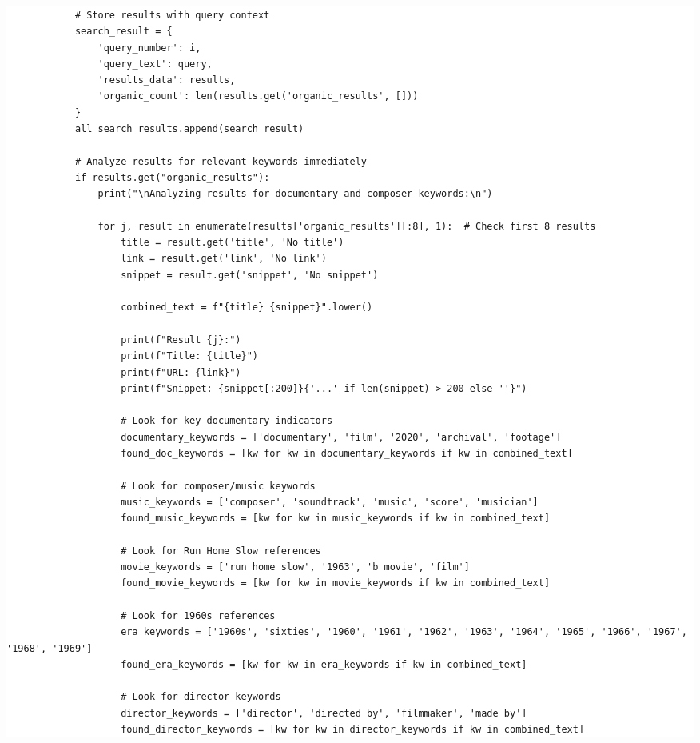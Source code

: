                 # Store results with query context
                search_result = {
                    'query_number': i,
                    'query_text': query,
                    'results_data': results,
                    'organic_count': len(results.get('organic_results', []))
                }
                all_search_results.append(search_result)
                
                # Analyze results for relevant keywords immediately
                if results.get("organic_results"):
                    print("\nAnalyzing results for documentary and composer keywords:\n")
                    
                    for j, result in enumerate(results['organic_results'][:8], 1):  # Check first 8 results
                        title = result.get('title', 'No title')
                        link = result.get('link', 'No link')
                        snippet = result.get('snippet', 'No snippet')
                        
                        combined_text = f"{title} {snippet}".lower()
                        
                        print(f"Result {j}:")
                        print(f"Title: {title}")
                        print(f"URL: {link}")
                        print(f"Snippet: {snippet[:200]}{'...' if len(snippet) > 200 else ''}")
                        
                        # Look for key documentary indicators
                        documentary_keywords = ['documentary', 'film', '2020', 'archival', 'footage']
                        found_doc_keywords = [kw for kw in documentary_keywords if kw in combined_text]
                        
                        # Look for composer/music keywords
                        music_keywords = ['composer', 'soundtrack', 'music', 'score', 'musician']
                        found_music_keywords = [kw for kw in music_keywords if kw in combined_text]
                        
                        # Look for Run Home Slow references
                        movie_keywords = ['run home slow', '1963', 'b movie', 'film']
                        found_movie_keywords = [kw for kw in movie_keywords if kw in combined_text]
                        
                        # Look for 1960s references
                        era_keywords = ['1960s', 'sixties', '1960', '1961', '1962', '1963', '1964', '1965', '1966', '1967', '1968', '1969']
                        found_era_keywords = [kw for kw in era_keywords if kw in combined_text]
                        
                        # Look for director keywords
                        director_keywords = ['director', 'directed by', 'filmmaker', 'made by']
                        found_director_keywords = [kw for kw in director_keywords if kw in combined_text]
                        